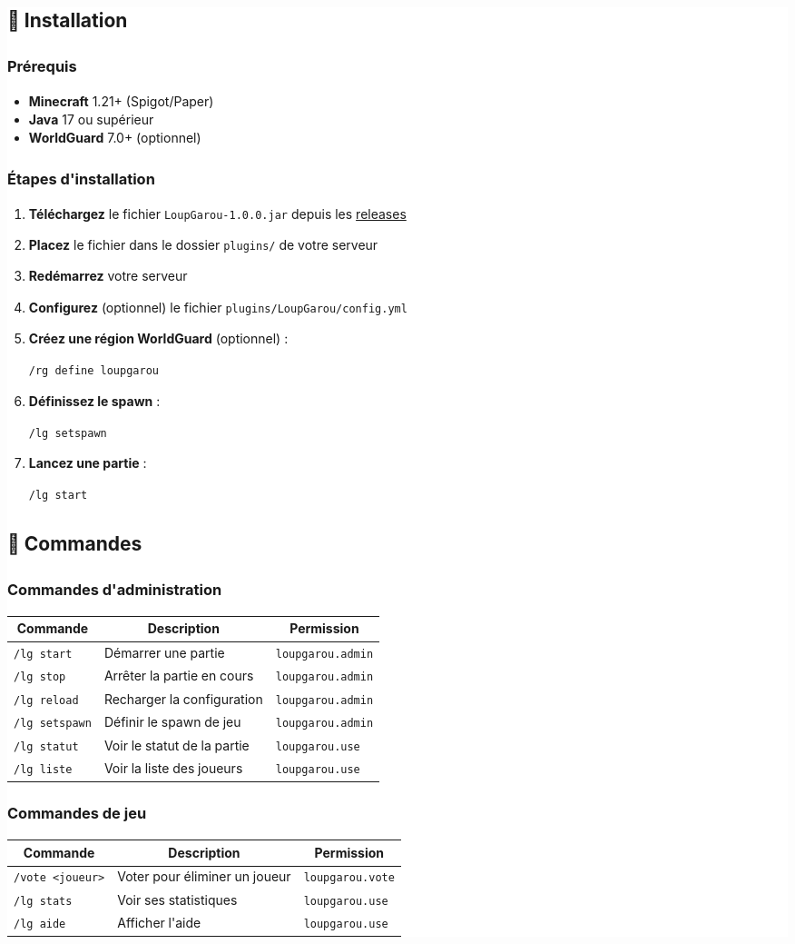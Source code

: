 ## 🚀 Installation

### Prérequis
- **Minecraft** 1.21+ (Spigot/Paper)
- **Java** 17 ou supérieur
- **WorldGuard** 7.0+ (optionnel)

### Étapes d'installation

1. **Téléchargez** le fichier `LoupGarou-1.0.0.jar` depuis les [releases](../../releases)

2. **Placez** le fichier dans le dossier `plugins/` de votre serveur

3. **Redémarrez** votre serveur

4. **Configurez** (optionnel) le fichier `plugins/LoupGarou/config.yml`

5. **Créez une région WorldGuard** (optionnel) :
   ```
   /rg define loupgarou
   ```

6. **Définissez le spawn** :
   ```
   /lg setspawn
   ```

7. **Lancez une partie** :
   ```
   /lg start
   ```

## 🎯 Commandes

### Commandes d'administration
| Commande | Description | Permission |
|----------|-------------|------------|
| `/lg start` | Démarrer une partie | `loupgarou.admin` |
| `/lg stop` | Arrêter la partie en cours | `loupgarou.admin` |
| `/lg reload` | Recharger la configuration | `loupgarou.admin` |
| `/lg setspawn` | Définir le spawn de jeu | `loupgarou.admin` |
| `/lg statut` | Voir le statut de la partie | `loupgarou.use` |
| `/lg liste` | Voir la liste des joueurs | `loupgarou.use` |

### Commandes de jeu
| Commande | Description | Permission |
|----------|-------------|------------|
| `/vote <joueur>` | Voter pour éliminer un joueur | `loupgarou.vote` |
| `/lg stats` | Voir ses statistiques | `loupgarou.use` |
| `/lg aide` | Afficher l'aide | `loupgarou.use` |
